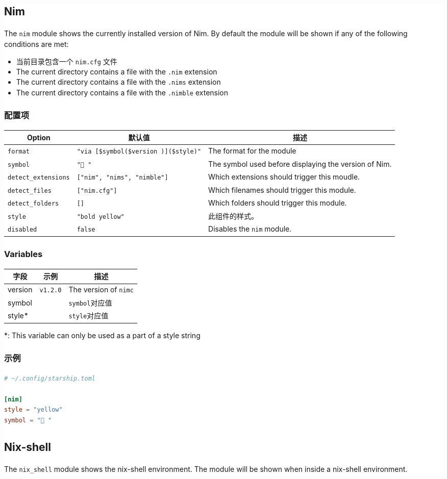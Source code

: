 ## Nim

The `nim` module shows the currently installed version of Nim. By default the module will be shown if any of the following conditions are met:

- 当前目录包含一个 `nim.cfg` 文件
- The current directory contains a file with the `.nim` extension
- The current directory contains a file with the `.nims` extension
- The current directory contains a file with the `.nimble` extension

### 配置项

| Option              | 默认值                                  | 描述                                                    |
| ------------------- | ------------------------------------ | ----------------------------------------------------- |
| `format`            | `"via [$symbol($version )]($style)"` | The format for the module                             |
| `symbol`            | `"👑 "`                               | The symbol used before displaying the version of Nim. |
| `detect_extensions` | `["nim", "nims", "nimble"]`          | Which extensions should trigger this moudle.          |
| `detect_files`      | `["nim.cfg"]`                        | Which filenames should trigger this module.           |
| `detect_folders`    | `[]`                                 | Which folders should trigger this module.             |
| `style`             | `"bold yellow"`                      | 此组件的样式。                                               |
| `disabled`          | `false`                              | Disables the `nim` module.                            |

### Variables

| 字段        | 示例       | 描述                    |
| --------- | -------- | --------------------- |
| version   | `v1.2.0` | The version of `nimc` |
| symbol    |          | `symbol`对应值           |
| style\* |          | `style`对应值            |

\*: This variable can only be used as a part of a style string

### 示例

```toml
# ~/.config/starship.toml

[nim]
style = "yellow"
symbol = "🎣 "
```

## Nix-shell

The `nix_shell` module shows the nix-shell environment. The module will be shown when inside a nix-shell environment.
